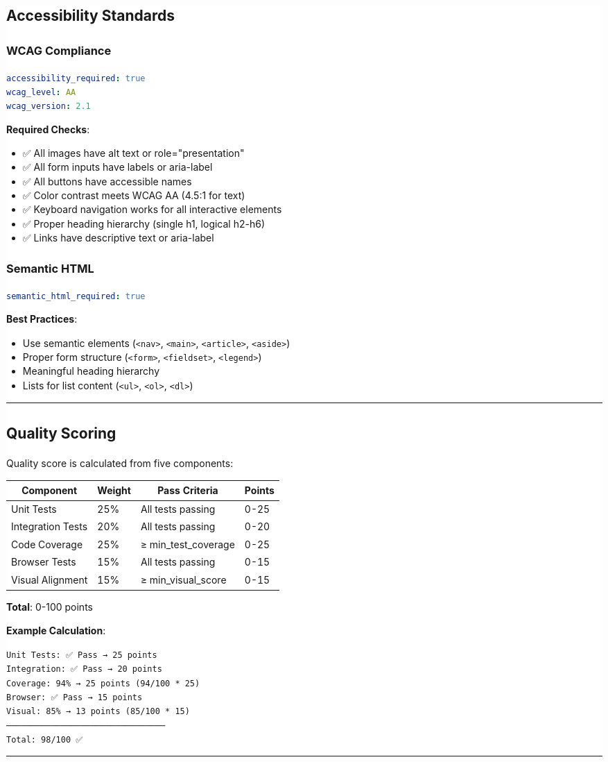 ## Accessibility Standards

### WCAG Compliance

```yaml
accessibility_required: true
wcag_level: AA
wcag_version: 2.1
```

**Required Checks**:
- ✅ All images have alt text or role="presentation"
- ✅ All form inputs have labels or aria-label
- ✅ All buttons have accessible names
- ✅ Color contrast meets WCAG AA (4.5:1 for text)
- ✅ Keyboard navigation works for all interactive elements
- ✅ Proper heading hierarchy (single h1, logical h2-h6)
- ✅ Links have descriptive text or aria-label

### Semantic HTML

```yaml
semantic_html_required: true
```

**Best Practices**:
- Use semantic elements (`<nav>`, `<main>`, `<article>`, `<aside>`)
- Proper form structure (`<form>`, `<fieldset>`, `<legend>`)
- Meaningful heading hierarchy
- Lists for list content (`<ul>`, `<ol>`, `<dl>`)

---

## Quality Scoring

Quality score is calculated from five components:

| Component | Weight | Pass Criteria | Points |
|-----------|--------|---------------|--------|
| Unit Tests | 25% | All tests passing | 0-25 |
| Integration Tests | 20% | All tests passing | 0-20 |
| Code Coverage | 25% | ≥ min_test_coverage | 0-25 |
| Browser Tests | 15% | All tests passing | 0-15 |
| Visual Alignment | 15% | ≥ min_visual_score | 0-15 |

**Total**: 0-100 points

**Example Calculation**:
```
Unit Tests: ✅ Pass → 25 points
Integration: ✅ Pass → 20 points
Coverage: 94% → 25 points (94/100 * 25)
Browser: ✅ Pass → 15 points
Visual: 85% → 13 points (85/100 * 15)
────────────────────────────────
Total: 98/100 ✅
```

---